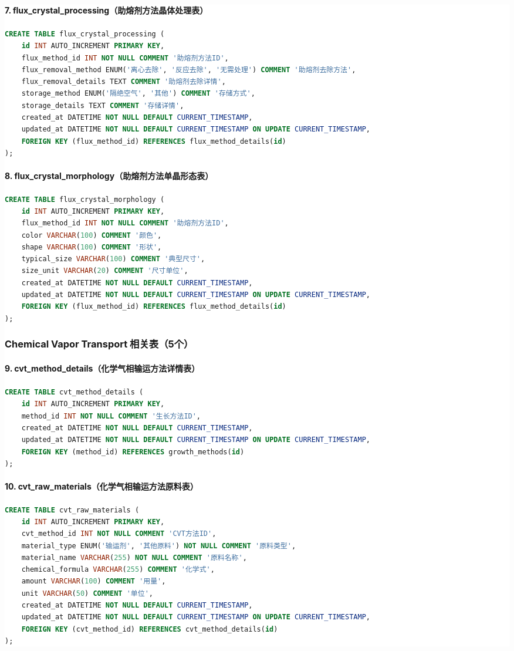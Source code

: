 #### 7. flux_crystal_processing（助熔剂方法晶体处理表）
```sql
CREATE TABLE flux_crystal_processing (
    id INT AUTO_INCREMENT PRIMARY KEY,
    flux_method_id INT NOT NULL COMMENT '助熔剂方法ID',
    flux_removal_method ENUM('离心去除', '反应去除', '无需处理') COMMENT '助熔剂去除方法',
    flux_removal_details TEXT COMMENT '助熔剂去除详情',
    storage_method ENUM('隔绝空气', '其他') COMMENT '存储方式',
    storage_details TEXT COMMENT '存储详情',
    created_at DATETIME NOT NULL DEFAULT CURRENT_TIMESTAMP,
    updated_at DATETIME NOT NULL DEFAULT CURRENT_TIMESTAMP ON UPDATE CURRENT_TIMESTAMP,
    FOREIGN KEY (flux_method_id) REFERENCES flux_method_details(id)
);
```

#### 8. flux_crystal_morphology（助熔剂方法单晶形态表）
```sql
CREATE TABLE flux_crystal_morphology (
    id INT AUTO_INCREMENT PRIMARY KEY,
    flux_method_id INT NOT NULL COMMENT '助熔剂方法ID',
    color VARCHAR(100) COMMENT '颜色',
    shape VARCHAR(100) COMMENT '形状',
    typical_size VARCHAR(100) COMMENT '典型尺寸',
    size_unit VARCHAR(20) COMMENT '尺寸单位',
    created_at DATETIME NOT NULL DEFAULT CURRENT_TIMESTAMP,
    updated_at DATETIME NOT NULL DEFAULT CURRENT_TIMESTAMP ON UPDATE CURRENT_TIMESTAMP,
    FOREIGN KEY (flux_method_id) REFERENCES flux_method_details(id)
);
```

### Chemical Vapor Transport 相关表（5个）

#### 9. cvt_method_details（化学气相输运方法详情表）
```sql
CREATE TABLE cvt_method_details (
    id INT AUTO_INCREMENT PRIMARY KEY,
    method_id INT NOT NULL COMMENT '生长方法ID',
    created_at DATETIME NOT NULL DEFAULT CURRENT_TIMESTAMP,
    updated_at DATETIME NOT NULL DEFAULT CURRENT_TIMESTAMP ON UPDATE CURRENT_TIMESTAMP,
    FOREIGN KEY (method_id) REFERENCES growth_methods(id)
);
```

#### 10. cvt_raw_materials（化学气相输运方法原料表）
```sql
CREATE TABLE cvt_raw_materials (
    id INT AUTO_INCREMENT PRIMARY KEY,
    cvt_method_id INT NOT NULL COMMENT 'CVT方法ID',
    material_type ENUM('输运剂', '其他原料') NOT NULL COMMENT '原料类型',
    material_name VARCHAR(255) NOT NULL COMMENT '原料名称',
    chemical_formula VARCHAR(255) COMMENT '化学式',
    amount VARCHAR(100) COMMENT '用量',
    unit VARCHAR(50) COMMENT '单位',
    created_at DATETIME NOT NULL DEFAULT CURRENT_TIMESTAMP,
    updated_at DATETIME NOT NULL DEFAULT CURRENT_TIMESTAMP ON UPDATE CURRENT_TIMESTAMP,
    FOREIGN KEY (cvt_method_id) REFERENCES cvt_method_details(id)
);
```
